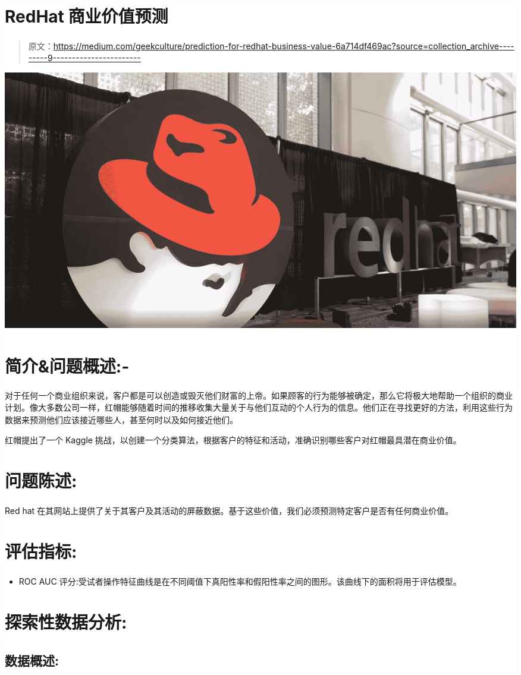 # RedHat 商业价值预测

> 原文：<https://medium.com/geekculture/prediction-for-redhat-business-value-6a714df469ac?source=collection_archive---------9----------------------->

![](img/67a0011a83e6618e303fdaae5543473e.png)

# **简介&问题概述:-**

对于任何一个商业组织来说，客户都是可以创造或毁灭他们财富的上帝。如果顾客的行为能够被确定，那么它将极大地帮助一个组织的商业计划。像大多数公司一样，红帽能够随着时间的推移收集大量关于与他们互动的个人行为的信息。他们正在寻找更好的方法，利用这些行为数据来预测他们应该接近哪些人，甚至何时以及如何接近他们。

红帽提出了一个 Kaggle 挑战，以创建一个分类算法，根据客户的特征和活动，准确识别哪些客户对红帽最具潜在商业价值。

# **问题陈述:**

Red hat 在其网站上提供了关于其客户及其活动的屏蔽数据。基于这些价值，我们必须预测特定客户是否有任何商业价值。

# 评估指标:

*   ROC AUC 评分:受试者操作特征曲线是在不同阈值下真阳性率和假阳性率之间的图形。该曲线下的面积将用于评估模型。

# 探索性数据分析:

## 数据概述:
